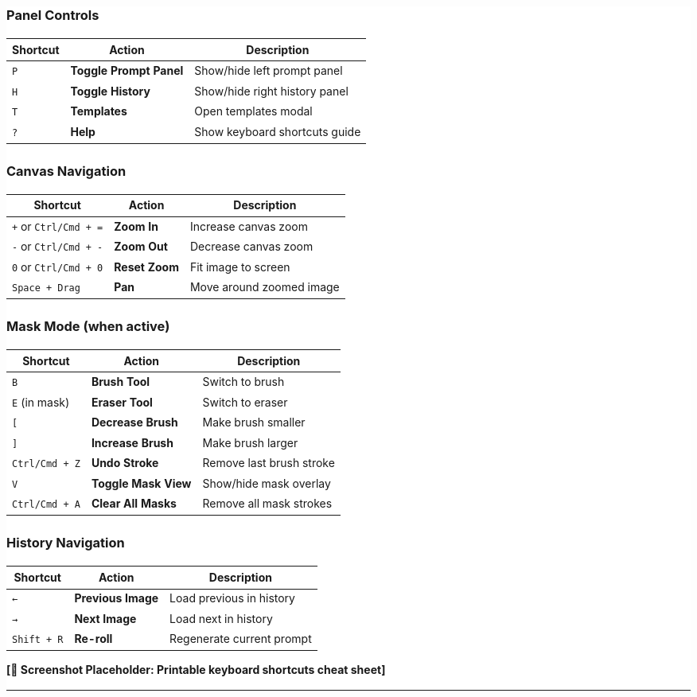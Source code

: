 ### Panel Controls

| Shortcut | Action | Description |
|----------|--------|-------------|
| `P` | **Toggle Prompt Panel** | Show/hide left prompt panel |
| `H` | **Toggle History** | Show/hide right history panel |
| `T` | **Templates** | Open templates modal |
| `?` | **Help** | Show keyboard shortcuts guide |

### Canvas Navigation

| Shortcut | Action | Description |
|----------|--------|-------------|
| `+` or `Ctrl/Cmd + =` | **Zoom In** | Increase canvas zoom |
| `-` or `Ctrl/Cmd + -` | **Zoom Out** | Decrease canvas zoom |
| `0` or `Ctrl/Cmd + 0` | **Reset Zoom** | Fit image to screen |
| `Space + Drag` | **Pan** | Move around zoomed image |

### Mask Mode (when active)

| Shortcut | Action | Description |
|----------|--------|-------------|
| `B` | **Brush Tool** | Switch to brush |
| `E` (in mask) | **Eraser Tool** | Switch to eraser |
| `[` | **Decrease Brush** | Make brush smaller |
| `]` | **Increase Brush** | Make brush larger |
| `Ctrl/Cmd + Z` | **Undo Stroke** | Remove last brush stroke |
| `V` | **Toggle Mask View** | Show/hide mask overlay |
| `Ctrl/Cmd + A` | **Clear All Masks** | Remove all mask strokes |

### History Navigation

| Shortcut | Action | Description |
|----------|--------|-------------|
| `←` | **Previous Image** | Load previous in history |
| `→` | **Next Image** | Load next in history |
| `Shift + R` | **Re-roll** | Regenerate current prompt |

**[📸 Screenshot Placeholder: Printable keyboard shortcuts cheat sheet]**

---